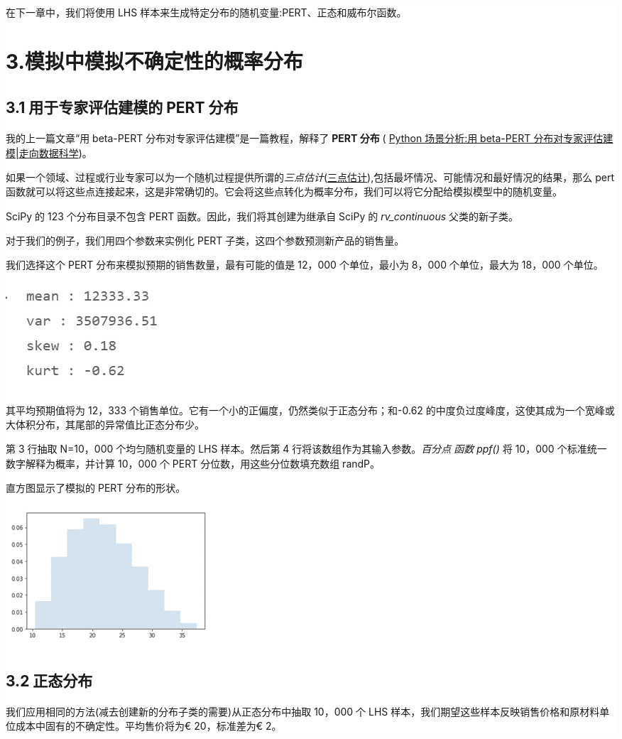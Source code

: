 在下一章中，我们将使用 LHS 样本来生成特定分布的随机变量:PERT、正态和威布尔函数。

# 3.模拟中模拟不确定性的概率分布

## 3.1 用于专家评估建模的 PERT 分布

我的上一篇文章“用 beta-PERT 分布对专家评估建模”是一篇教程，解释了 **PERT 分布** ( [Python 场景分析:用 beta-PERT 分布对专家评估建模|走向数据科学](/python-scenario-analysis-modeling-expert-estimates-with-the-beta-pert-distribution-22a5e90cfa79))。

如果一个领域、过程或行业专家可以为一个随机过程提供所谓的*三点估计*([三点估计](https://en.wikipedia.org/wiki/Three-point_estimation)),包括最坏情况、可能情况和最好情况的结果，那么 pert 函数就可以将这些点连接起来，这是非常确切的。它会将这些点转化为概率分布，我们可以将它分配给模拟模型中的随机变量。

SciPy 的 123 个分布目录不包含 PERT 函数。因此，我们将其创建为继承自 SciPy 的 *rv_continuous* 父类的新子类。

对于我们的例子，我们用四个参数来实例化 PERT 子类，这四个参数预测新产品的销售量。

我们选择这个 PERT 分布来模拟预期的销售数量，最有可能的值是 12，000 个单位，最小为 8，000 个单位，最大为 18，000 个单位。

![](img/701277ee41939cf85cc577382cdb8a4b.png)

其平均预期值将为 12，333 个销售单位。它有一个小的正偏度，仍然类似于正态分布；和-0.62 的中度负过度峰度，这使其成为一个宽峰或大体积分布，其尾部的异常值比正态分布少。

第 3 行抽取 N=10，000 个均匀随机变量的 LHS 样本。然后第 4 行将该数组作为其输入参数。*百分点* *函数 ppf()* 将 10，000 个标准统一数字解释为概率，并计算 10，000 个 PERT 分位数，用这些分位数填充数组 randP。

直方图显示了模拟的 PERT 分布的形状。

![](img/eb905076cf88e9052d0216aa57dc1f38.png)

## 3.2 正态分布

我们应用相同的方法(减去创建新的分布子类的需要)从正态分布中抽取 10，000 个 LHS 样本，我们期望这些样本反映销售价格和原材料单位成本中固有的不确定性。平均售价将为€ 20，标准差为€ 2。
